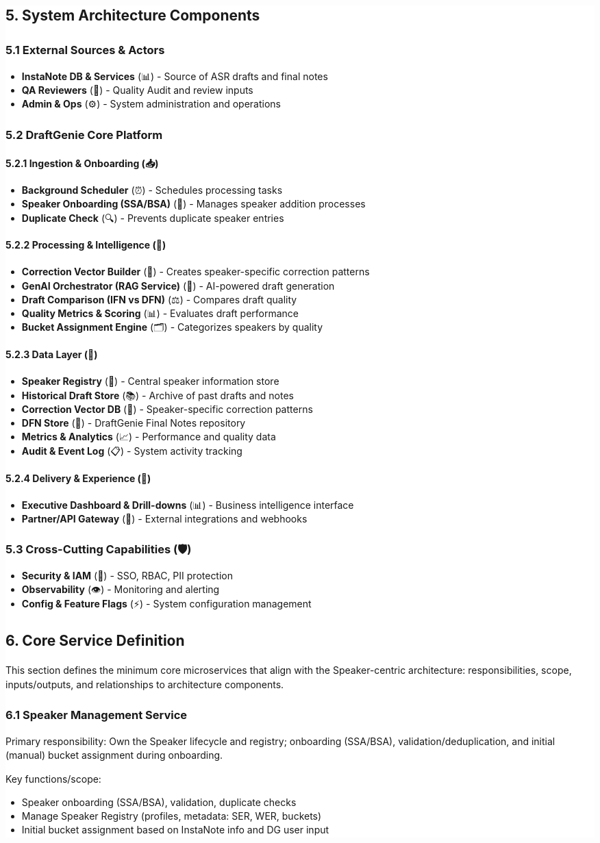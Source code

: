 ## 5. System Architecture Components

### 5.1 External Sources & Actors
- **InstaNote DB & Services** (📊) - Source of ASR drafts and final notes
- **QA Reviewers** (👥) - Quality Audit and review inputs
- **Admin & Ops** (⚙️) - System administration and operations

### 5.2 DraftGenie Core Platform

#### 5.2.1 Ingestion & Onboarding (📥)
- **Background Scheduler** (⏰) - Schedules processing tasks
- **Speaker Onboarding (SSA/BSA)** (👤) - Manages speaker addition processes
- **Duplicate Check** (🔍) - Prevents duplicate speaker entries

#### 5.2.2 Processing & Intelligence (🧠)
- **Correction Vector Builder** (📐) - Creates speaker-specific correction patterns
- **GenAI Orchestrator (RAG Service)** (🤖) - AI-powered draft generation
- **Draft Comparison (IFN vs DFN)** (⚖️) - Compares draft quality
- **Quality Metrics & Scoring** (📊) - Evaluates draft performance
- **Bucket Assignment Engine** (🗂️) - Categorizes speakers by quality

#### 5.2.3 Data Layer (💾)
- **Speaker Registry** (👥) - Central speaker information store
- **Historical Draft Store** (📚) - Archive of past drafts and notes
- **Correction Vector DB** (🎯) - Speaker-specific correction patterns
- **DFN Store** (📝) - DraftGenie Final Notes repository
- **Metrics & Analytics** (📈) - Performance and quality data
- **Audit & Event Log** (📋) - System activity tracking

#### 5.2.4 Delivery & Experience (🚀)
- **Executive Dashboard & Drill-downs** (📊) - Business intelligence interface
- **Partner/API Gateway** (🔌) - External integrations and webhooks

### 5.3 Cross-Cutting Capabilities (🛡️)
- **Security & IAM** (🔐) - SSO, RBAC, PII protection
- **Observability** (👁️) - Monitoring and alerting
- **Config & Feature Flags** (⚡) - System configuration management

## 6. Core Service Definition

This section defines the minimum core microservices that align with the Speaker-centric architecture: responsibilities, scope, inputs/outputs, and relationships to architecture components.

### 6.1 Speaker Management Service
Primary responsibility: Own the Speaker lifecycle and registry; onboarding (SSA/BSA), validation/deduplication, and initial (manual) bucket assignment during onboarding.

Key functions/scope:
- Speaker onboarding (SSA/BSA), validation, duplicate checks
- Manage Speaker Registry (profiles, metadata: SER, WER, buckets)
- Initial bucket assignment based on InstaNote info and DG user input

